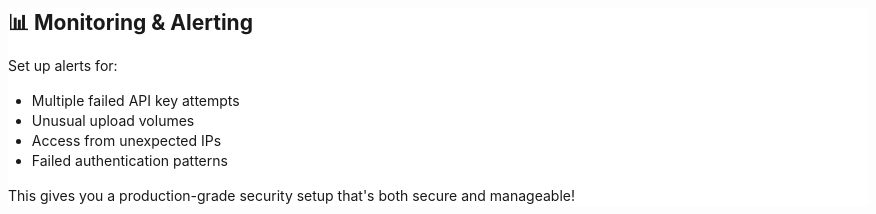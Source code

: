 ## 📊 Monitoring & Alerting

Set up alerts for:
- Multiple failed API key attempts
- Unusual upload volumes
- Access from unexpected IPs
- Failed authentication patterns

This gives you a production-grade security setup that's both secure and manageable!